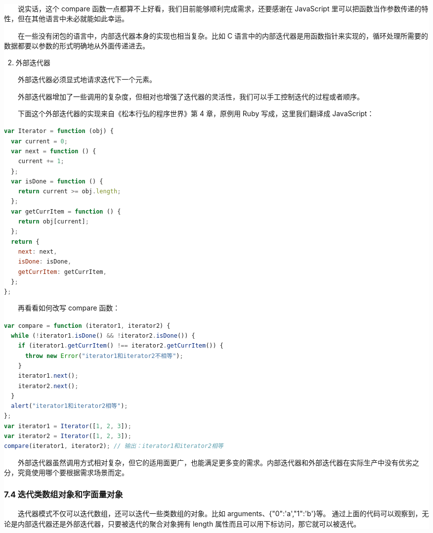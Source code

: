 &emsp;&emsp;说实话，这个 compare 函数一点都算不上好看，我们目前能够顺利完成需求，还要感谢在 JavaScript 里可以把函数当作参数传递的特性，但在其他语言中未必就能如此幸运。

&emsp;&emsp;在一些没有闭包的语言中，内部迭代器本身的实现也相当复杂。比如 C 语言中的内部迭代器是用函数指针来实现的，循环处理所需要的数据都要以参数的形式明确地从外面传递进去。

2. 外部迭代器

&emsp;&emsp;外部迭代器必须显式地请求迭代下一个元素。

&emsp;&emsp;外部迭代器增加了一些调用的复杂度，但相对也增强了迭代器的灵活性，我们可以手工控制迭代的过程或者顺序。

&emsp;&emsp;下面这个外部迭代器的实现来自《松本行弘的程序世界》第 4 章，原例用 Ruby 写成，这里我们翻译成 JavaScript：

```js
var Iterator = function (obj) {
  var current = 0;
  var next = function () {
    current += 1;
  };
  var isDone = function () {
    return current >= obj.length;
  };
  var getCurrItem = function () {
    return obj[current];
  };
  return {
    next: next,
    isDone: isDone,
    getCurrItem: getCurrItem,
  };
};
```

&emsp;&emsp;再看看如何改写 compare 函数：

```js
var compare = function (iterator1, iterator2) {
  while (!iterator1.isDone() && !iterator2.isDone()) {
    if (iterator1.getCurrItem() !== iterator2.getCurrItem()) {
      throw new Error("iterator1和iterator2不相等");
    }
    iterator1.next();
    iterator2.next();
  }
  alert("iterator1和iterator2相等");
};
var iterator1 = Iterator([1, 2, 3]);
var iterator2 = Iterator([1, 2, 3]);
compare(iterator1, iterator2); // 输出：iterator1和iterator2相等
```

&emsp;&emsp;外部迭代器虽然调用方式相对复杂，但它的适用面更广，也能满足更多变的需求。内部迭代器和外部迭代器在实际生产中没有优劣之分，究竟使用哪个要根据需求场景而定。

### 7.4 迭代类数组对象和字面量对象

&emsp;&emsp;迭代器模式不仅可以迭代数组，还可以迭代一些类数组的对象。比如 arguments、{"0":'a',"1":'b'}等。 通过上面的代码可以观察到，无论是内部迭代器还是外部迭代器，只要被迭代的聚合对象拥有 length 属性而且可以用下标访问，那它就可以被迭代。
